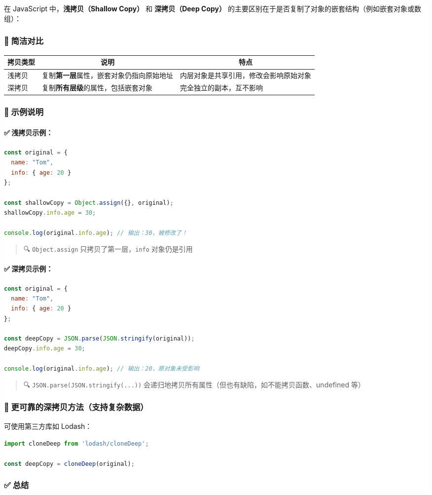 在 JavaScript 中，**浅拷贝（Shallow Copy）** 和 **深拷贝（Deep Copy）** 的主要区别在于是否复制了对象的嵌套结构（例如嵌套对象或数组）：

### 🔹 简洁对比

| 拷贝类型 | 说明                                       | 特点                                   |
| -------- | ------------------------------------------ | -------------------------------------- |
| 浅拷贝   | 复制**第一层**属性，嵌套对象仍指向原始地址 | 内层对象是共享引用，修改会影响原始对象 |
| 深拷贝   | 复制**所有层级**的属性，包括嵌套对象       | 完全独立的副本，互不影响               |

### 🔸 示例说明

#### ✅ 浅拷贝示例：

```javascript
const original = {
  name: "Tom",
  info: { age: 20 }
};

const shallowCopy = Object.assign({}, original);
shallowCopy.info.age = 30;

console.log(original.info.age); // 输出：30，被修改了！
```

> 🔍 `Object.assign` 只拷贝了第一层，`info` 对象仍是引用

#### ✅ 深拷贝示例：

```javascript
const original = {
  name: "Tom",
  info: { age: 20 }
};

const deepCopy = JSON.parse(JSON.stringify(original));
deepCopy.info.age = 30;

console.log(original.info.age); // 输出：20，原对象未受影响
```

> 🔍 `JSON.parse(JSON.stringify(...))` 会递归地拷贝所有属性（但也有缺陷，如不能拷贝函数、undefined 等）

### 🔸 更可靠的深拷贝方法（支持复杂数据）

可使用第三方库如 Lodash：

```javascript
import cloneDeep from 'lodash/cloneDeep';

const deepCopy = cloneDeep(original);
```

### ✅ 总结
